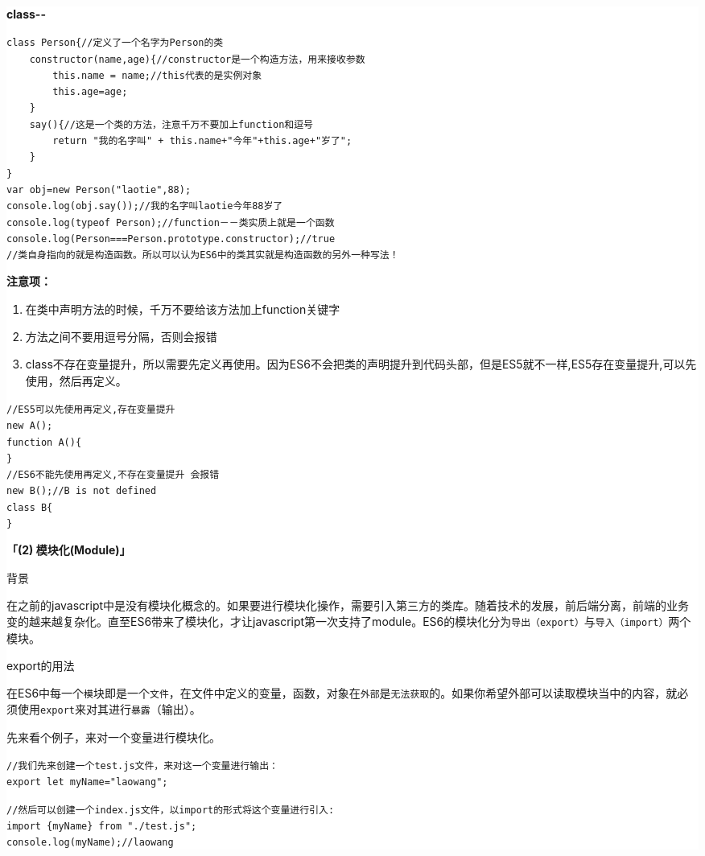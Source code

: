 **class--**
```
class Person{//定义了一个名字为Person的类
    constructor(name,age){//constructor是一个构造方法，用来接收参数
        this.name = name;//this代表的是实例对象
        this.age=age;
    }
    say(){//这是一个类的方法，注意千万不要加上function和逗号
        return "我的名字叫" + this.name+"今年"+this.age+"岁了";
    }
}
var obj=new Person("laotie",88);
console.log(obj.say());//我的名字叫laotie今年88岁了
console.log(typeof Person);//function－－类实质上就是一个函数
console.log(Person===Person.prototype.constructor);//true
//类自身指向的就是构造函数。所以可以认为ES6中的类其实就是构造函数的另外一种写法！
```
**注意项：**

1. 在类中声明方法的时候，千万不要给该方法加上function关键字

2. 方法之间不要用逗号分隔，否则会报错

3. class不存在变量提升，所以需要先定义再使用。因为ES6不会把类的声明提升到代码头部，但是ES5就不一样,ES5存在变量提升,可以先使用，然后再定义。
```
//ES5可以先使用再定义,存在变量提升
new A();
function A(){
}
//ES6不能先使用再定义,不存在变量提升 会报错
new B();//B is not defined
class B{
}
```
**「(2) 模块化(Module)」**

背景

在之前的javascript中是没有模块化概念的。如果要进行模块化操作，需要引入第三方的类库。随着技术的发展，前后端分离，前端的业务变的越来越复杂化。直至ES6带来了模块化，才让javascript第一次支持了module。ES6的模块化分为`导出（export）`与`导入（import）`两个模块。

export的用法

在ES6中每一个`模`块即是一个`文件`，在文件中定义的变量，函数，对象在`外部`是`无法获取`的。如果你希望外部可以读取模块当中的内容，就必须使用`export`来对其进行`暴露`（输出）。

先来看个例子，来对一个变量进行模块化。

```
//我们先来创建一个test.js文件，来对这一个变量进行输出：
export let myName="laowang";
```
```
//然后可以创建一个index.js文件，以import的形式将这个变量进行引入:
import {myName} from "./test.js";
console.log(myName);//laowang
```
